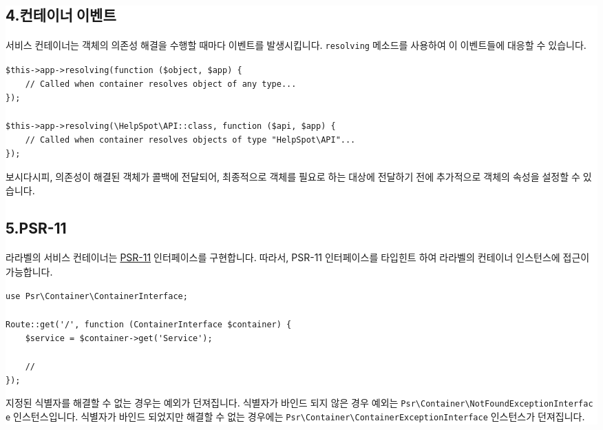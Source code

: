 

## 4.컨테이너 이벤트

서비스 컨테이너는 객체의 의존성 해결을 수행할 때마다 이벤트를 발생시킵니다. `resolving` 메소드를 사용하여 이 이벤트들에 대응할 수 있습니다.

```
$this->app->resolving(function ($object, $app) {
    // Called when container resolves object of any type...
});

$this->app->resolving(\HelpSpot\API::class, function ($api, $app) {
    // Called when container resolves objects of type "HelpSpot\API"...
});
```

보시다시피, 의존성이 해결된 객체가 콜백에 전달되어, 최종적으로 객체를 필요로 하는 대상에 전달하기 전에 추가적으로 객체의 속성을 설정할 수 있습니다.



## 5.PSR-11

라라벨의 서비스 컨테이너는 [PSR-11](https://github.com/php-fig/fig-standards/blob/master/accepted/PSR-11-container.md) 인터페이스를 구현합니다. 따라서, PSR-11 인터페이스를 타입힌트 하여 라라벨의 컨테이너 인스턴스에 접근이 가능합니다.

```
use Psr\Container\ContainerInterface;

Route::get('/', function (ContainerInterface $container) {
    $service = $container->get('Service');

    //
});
```

지정된 식별자를 해결할 수 없는 경우는 예외가 던져집니다. 식별자가 바인드 되지 않은 경우 예외는 `Psr\Container\NotFoundExceptionInterface` 인스턴스입니다. 식별자가 바인드 되었지만 해결할 수 없는 경우에는 `Psr\Container\ContainerExceptionInterface` 인스턴스가 던져집니다.
